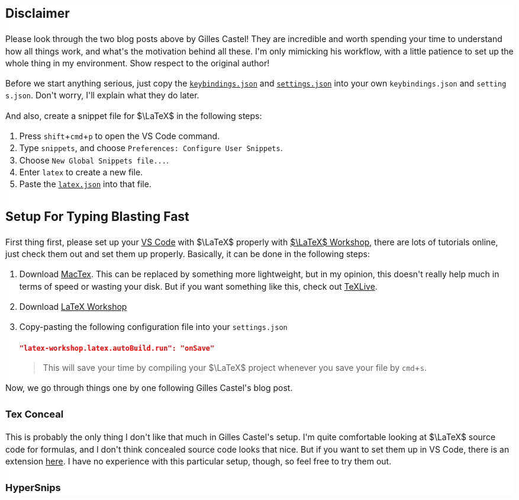 ## Disclaimer

Please look through the two blog posts above by Gilles Castel! They are incredible and worth spending your time to understand how all things work, and what's the motivation behind all these. I'm only mimicking his workflow, with a little patience to set up the whole thing in my environment. Show respect to the original author!

Before we start anything serious, just copy the [`keybindings.json`](https://github.com/sleepymalc/VSCode-LaTeX-Inkscape/blob/main/VSCode-setting/keybindings.json) and [`settings.json`](https://github.com/sleepymalc/VSCode-LaTeX-Inkscape/blob/main/VSCode-setting/settings.json) into your own `keybindings.json` and `settings.json`. Don't worry, I'll explain what they do later.

And also, create a snippet file for $\LaTeX$ in the following steps:

1. Press `shift`+`cmd`+`p` to open the VS Code command.
2. Type `snippets`, and choose `Preferences: Configure User Snippets`.
3. Choose `New Global Snippets file...`.
4. Enter `latex` to create a new file.
5. Paste the [`latex.json`](https://github.com/sleepymalc/VSCode-LaTeX-Inkscape/blob/main/VSCode-setting/Snippets/latex.json)  into that file.

## Setup For Typing Blasting Fast

First thing first, please set up your [VS Code](https://code.visualstudio.com/) with $\LaTeX$ properly with [$\LaTeX$ Workshop](https://marketplace.visualstudio.com/items?itemName=James-Yu.latex-workshop), there are lots of tutorials online, just check them out and set them up properly. Basically, it can be done in the following steps:

1. Download [MacTex](https://www.tug.org/mactex/). This can be replaced by something more lightweight, but in my opinion, this doesn't really help much in terms of speed or wasting your disk. But if you want something like this, check out [TeXLive](https://www.tug.org/texlive/).
2. Download [LaTeX Workshop](https://marketplace.visualstudio.com/items?itemName=James-Yu.latex-workshop)
3. Copy-pasting the following configuration file into your `settings.json`

	```JSON
	"latex-workshop.latex.autoBuild.run": "onSave"
	```

	> This will save your time by compiling your $\LaTeX$ project whenever you save your file by `cmd`+`s`.

Now, we go through things one by one following Gilles Castel's blog post.

### Tex Conceal

This is probably the only thing I don't like that much in Gilles Castel's setup. I'm quite comfortable looking at $\LaTeX$ source code for formulas, and I don't think concealed source code looks that nice. But if you want to set them up in VS Code, there is an extension [here](https://github.com/Pancaek/vsc-conceal). I have no experience with this particular setup, though, so feel free to try them out.

### HyperSnips
